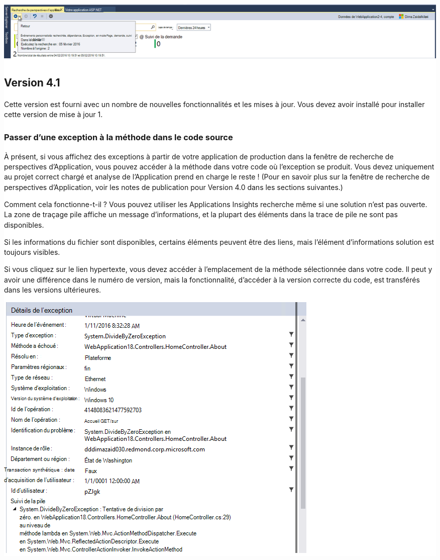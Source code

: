 ![Retour](./media/app-insights-release-notes-vsix/GoBAck.png)

## <a name="version-41"></a>Version 4.1
Cette version est fourni avec un nombre de nouvelles fonctionnalités et les mises à jour. Vous devez avoir installé pour installer cette version de mise à jour 1.

### <a name="jump-from-an-exception-to-method-in-source-code"></a>Passer d’une exception à la méthode dans le code source
À présent, si vous affichez des exceptions à partir de votre application de production dans la fenêtre de recherche de perspectives d’Application, vous pouvez accéder à la méthode dans votre code où l’exception se produit. Vous devez uniquement au projet correct chargé et analyse de l’Application prend en charge le reste ! (Pour en savoir plus sur la fenêtre de recherche de perspectives d’Application, voir les notes de publication pour Version 4.0 dans les sections suivantes.)

Comment cela fonctionne-t-il ? Vous pouvez utiliser les Applications Insights recherche même si une solution n’est pas ouverte. La zone de traçage pile affiche un message d’informations, et la plupart des éléments dans la trace de pile ne sont pas disponibles.

Si les informations du fichier sont disponibles, certains éléments peuvent être des liens, mais l’élément d’informations solution est toujours visibles.

Si vous cliquez sur le lien hypertexte, vous devez accéder à l’emplacement de la méthode sélectionnée dans votre code. Il peut y avoir une différence dans le numéro de version, mais la fonctionnalité, d’accéder à la version correcte du code, est transférés dans les versions ultérieures.

![Cliquez sur Détails de l’exception](./media/app-insights-release-notes-vsix/jumptocode.png)
